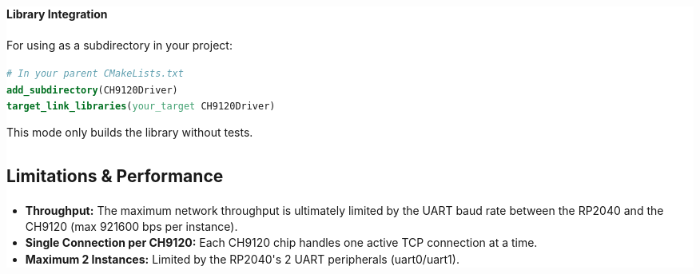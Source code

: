 #### Library Integration
For using as a subdirectory in your project:
```cmake
# In your parent CMakeLists.txt
add_subdirectory(CH9120Driver)
target_link_libraries(your_target CH9120Driver)
```

This mode only builds the library without tests.

## Limitations & Performance

*   **Throughput:** The maximum network throughput is ultimately limited by the UART baud rate between the RP2040 and the CH9120 (max 921600 bps per instance).
*   **Single Connection per CH9120:** Each CH9120 chip handles one active TCP connection at a time.
*   **Maximum 2 Instances:** Limited by the RP2040's 2 UART peripherals (uart0/uart1).
